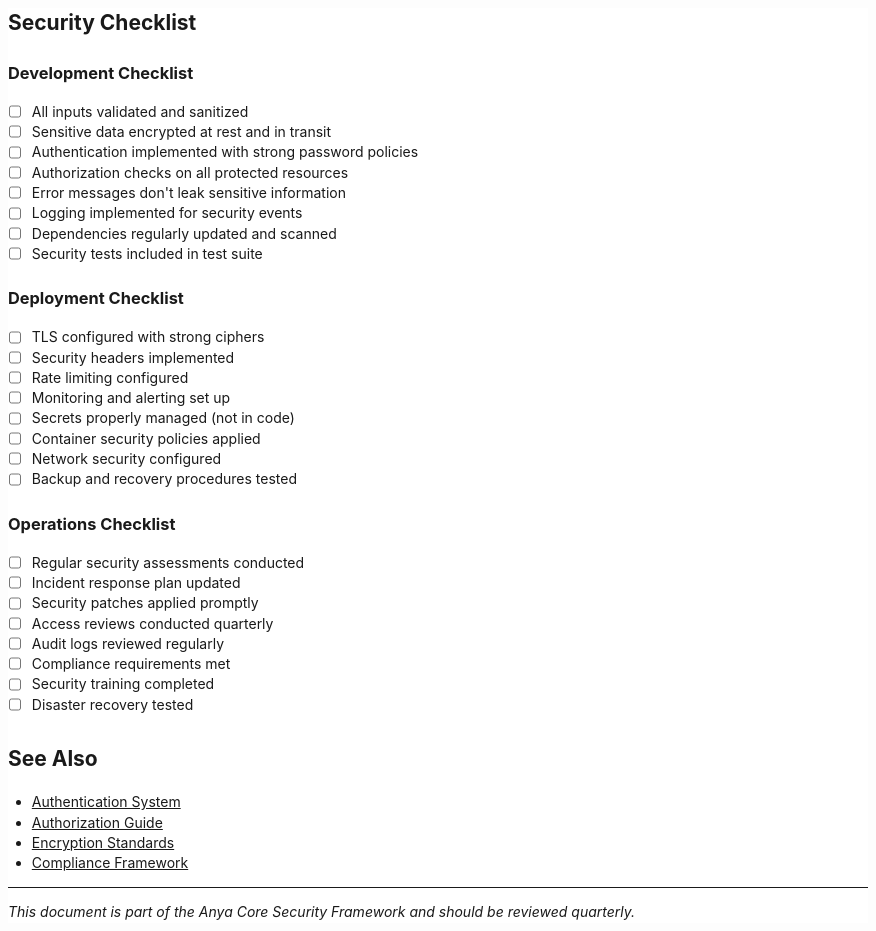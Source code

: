 ## Security Checklist

### Development Checklist

- [ ] All inputs validated and sanitized
- [ ] Sensitive data encrypted at rest and in transit
- [ ] Authentication implemented with strong password policies
- [ ] Authorization checks on all protected resources
- [ ] Error messages don't leak sensitive information
- [ ] Logging implemented for security events
- [ ] Dependencies regularly updated and scanned
- [ ] Security tests included in test suite

### Deployment Checklist

- [ ] TLS configured with strong ciphers
- [ ] Security headers implemented
- [ ] Rate limiting configured
- [ ] Monitoring and alerting set up
- [ ] Secrets properly managed (not in code)
- [ ] Container security policies applied
- [ ] Network security configured
- [ ] Backup and recovery procedures tested

### Operations Checklist

- [ ] Regular security assessments conducted
- [ ] Incident response plan updated
- [ ] Security patches applied promptly
- [ ] Access reviews conducted quarterly
- [ ] Audit logs reviewed regularly
- [ ] Compliance requirements met
- [ ] Security training completed
- [ ] Disaster recovery tested

## See Also

- [Authentication System](../api/auth.md)
- [Authorization Guide](../anya-enterprise/docs/security/authorization.md)
- [Encryption Standards](../security/encryption.md)
- [Compliance Framework](../anya-enterprise/docs/audit/framework.md)

---

*This document is part of the Anya Core Security Framework and should be reviewed quarterly.*
